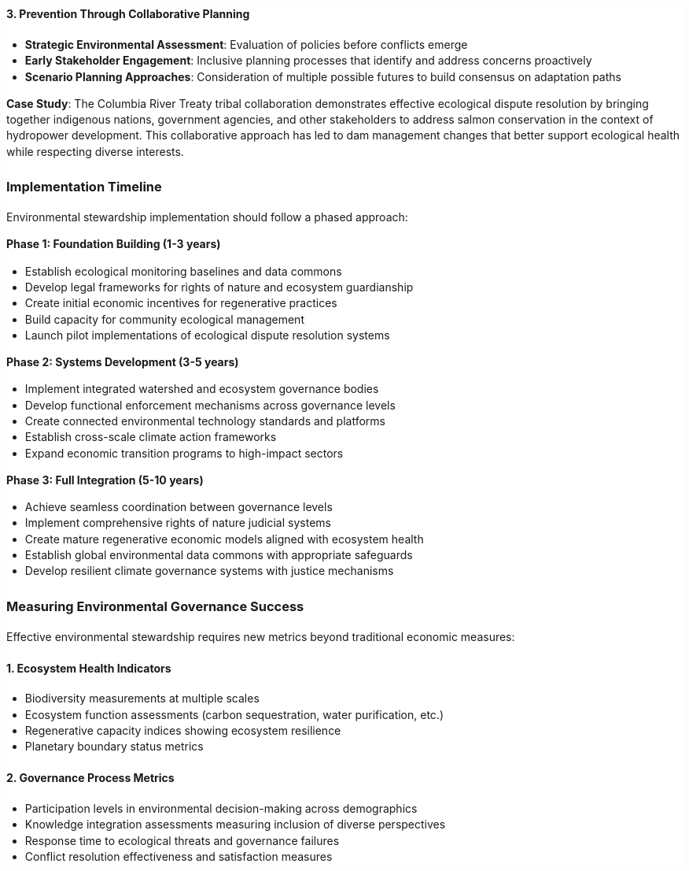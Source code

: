 #### 3. Prevention Through Collaborative Planning
- **Strategic Environmental Assessment**: Evaluation of policies before conflicts emerge
- **Early Stakeholder Engagement**: Inclusive planning processes that identify and address concerns proactively
- **Scenario Planning Approaches**: Consideration of multiple possible futures to build consensus on adaptation paths

**Case Study**: The Columbia River Treaty tribal collaboration demonstrates effective ecological dispute resolution by bringing together indigenous nations, government agencies, and other stakeholders to address salmon conservation in the context of hydropower development. This collaborative approach has led to dam management changes that better support ecological health while respecting diverse interests.

### Implementation Timeline

Environmental stewardship implementation should follow a phased approach:

**Phase 1: Foundation Building (1-3 years)**
- Establish ecological monitoring baselines and data commons
- Develop legal frameworks for rights of nature and ecosystem guardianship
- Create initial economic incentives for regenerative practices
- Build capacity for community ecological management
- Launch pilot implementations of ecological dispute resolution systems

**Phase 2: Systems Development (3-5 years)**
- Implement integrated watershed and ecosystem governance bodies
- Develop functional enforcement mechanisms across governance levels
- Create connected environmental technology standards and platforms
- Establish cross-scale climate action frameworks
- Expand economic transition programs to high-impact sectors

**Phase 3: Full Integration (5-10 years)**
- Achieve seamless coordination between governance levels
- Implement comprehensive rights of nature judicial systems
- Create mature regenerative economic models aligned with ecosystem health
- Establish global environmental data commons with appropriate safeguards
- Develop resilient climate governance systems with justice mechanisms

### Measuring Environmental Governance Success

Effective environmental stewardship requires new metrics beyond traditional economic measures:

#### 1. Ecosystem Health Indicators
- Biodiversity measurements at multiple scales
- Ecosystem function assessments (carbon sequestration, water purification, etc.)
- Regenerative capacity indices showing ecosystem resilience
- Planetary boundary status metrics

#### 2. Governance Process Metrics
- Participation levels in environmental decision-making across demographics
- Knowledge integration assessments measuring inclusion of diverse perspectives
- Response time to ecological threats and governance failures
- Conflict resolution effectiveness and satisfaction measures
